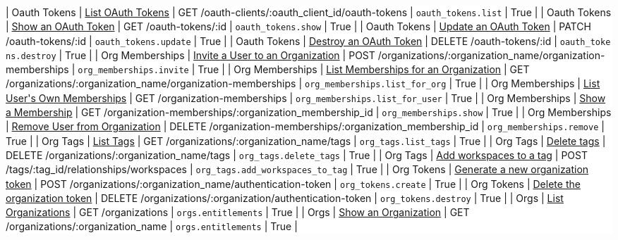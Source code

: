 | Oauth Tokens          | [List OAuth Tokens](https://www.terraform.io/cloud-docs/api-docs/oauth-tokens#list-oauth-tokens)                                                                                 | GET /oauth-clients/:oauth_client_id/oauth-tokens                                | `oauth_tokens.list`                                  | True          |
| Oauth Tokens          | [Show an OAuth Token](https://www.terraform.io/cloud-docs/api-docs/oauth-tokens#show-an-oauth-token)                                                                             | GET /oauth-tokens/:id                                                           | `oauth_tokens.show`                                  | True          |
| Oauth Tokens          | [Update an OAuth Token](https://www.terraform.io/cloud-docs/api-docs/oauth-tokens#update-an-oauth-token)                                                                         | PATCH /oauth-tokens/:id                                                         | `oauth_tokens.update`                                | True          |
| Oauth Tokens          | [Destroy an OAuth Token](https://www.terraform.io/cloud-docs/api-docs/oauth-tokens#destroy-an-oauth-token)                                                                       | DELETE /oauth-tokens/:id                                                        | `oauth_tokens.destroy`                               | True          |
| Org Memberships       | [Invite a User to an Organization](https://www.terraform.io/cloud-docs/api-docs/organization-memberships#invite-a-user-to-an-organization)                                       | POST /organizations/:organization_name/organization-memberships                 | `org_memberships.invite`                             | True          |
| Org Memberships       | [List Memberships for an Organization](https://www.terraform.io/cloud-docs/api-docs/organization-memberships#list-memberships-for-an-organization)                               | GET /organizations/:organization_name/organization-memberships                  | `org_memberships.list_for_org`                       | True          |
| Org Memberships       | [List User's Own Memberships](https://www.terraform.io/cloud-docs/api-docs/organization-memberships#list-user's-own-memberships)                                                 | GET /organization-memberships                                                   | `org_memberships.list_for_user`                      | True          |
| Org Memberships       | [Show a Membership](https://www.terraform.io/cloud-docs/api-docs/organization-memberships#show-a-membership)                                                                     | GET /organization-memberships/:organization_membership_id                       | `org_memberships.show`                               | True          |
| Org Memberships       | [Remove User from Organization](https://www.terraform.io/cloud-docs/api-docs/organization-memberships#remove-user-from-organization)                                             | DELETE /organization-memberships/:organization_membership_id                    | `org_memberships.remove`                             | True          |
| Org Tags              | [List Tags](https://www.terraform.io/cloud-docs/api-docs/organization-tags#list-tags)                                                                                            | GET /organizations/:organization_name/tags                                      | `org_tags.list_tags`                                 | True          |
| Org Tags              | [Delete tags](https://www.terraform.io/cloud-docs/api-docs/organization-tags#delete-tags)                                                                                        | DELETE /organizations/:organization_name/tags                                   | `org_tags.delete_tags`                               | True          |
| Org Tags              | [Add workspaces to a tag](https://www.terraform.io/cloud-docs/api-docs/organization-tags#add-workspaces-to-a-tag)                                                                | POST /tags/:tag_id/relationships/workspaces                                     | `org_tags.add_workspaces_to_tag`                     | True          |
| Org Tokens            | [Generate a new organization token](https://www.terraform.io/cloud-docs/api-docs/organization-tokens#generate-a-new-organization-token)                                          | POST /organizations/:organization_name/authentication-token                     | `org_tokens.create`                                  | True          |
| Org Tokens            | [Delete the organization token](https://www.terraform.io/cloud-docs/api-docs/organization-tokens#delete-the-organization-token)                                                  | DELETE /organizations/:organization/authentication-token                        | `org_tokens.destroy`                                 | True          |
| Orgs                  | [List Organizations](https://www.terraform.io/cloud-docs/api-docs/organizations#list-organizations)                                                                              | GET /organizations                                                              | `orgs.entitlements`                                  | True          |
| Orgs                  | [Show an Organization](https://www.terraform.io/cloud-docs/api-docs/organizations#show-an-organization)                                                                          | GET /organizations/:organization_name                                           | `orgs.entitlements`                                  | True          |